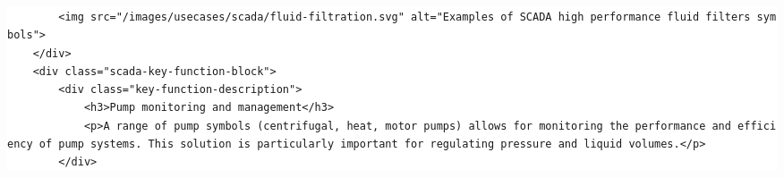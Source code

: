             <img src="/images/usecases/scada/fluid-filtration.svg" alt="Examples of SCADA high performance fluid filters symbols">
        </div>
        <div class="scada-key-function-block">
            <div class="key-function-description">
                <h3>Pump monitoring and management</h3>
                <p>A range of pump symbols (centrifugal, heat, motor pumps) allows for monitoring the performance and efficiency of pump systems. This solution is particularly important for regulating pressure and liquid volumes.</p>
            </div>